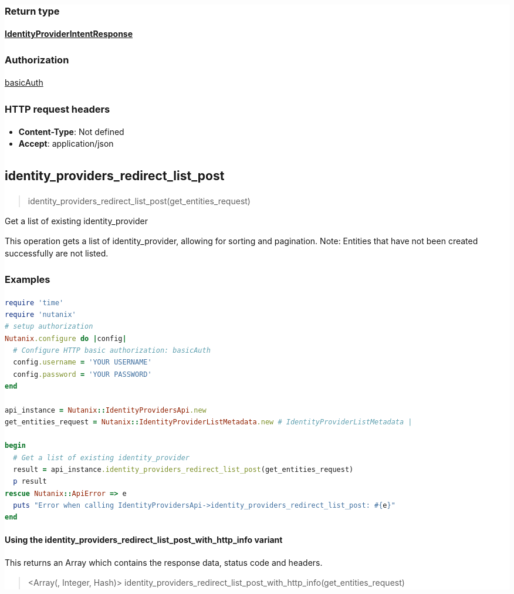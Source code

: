 ### Return type

[**IdentityProviderIntentResponse**](IdentityProviderIntentResponse.md)

### Authorization

[basicAuth](../README.md#basicAuth)

### HTTP request headers

- **Content-Type**: Not defined
- **Accept**: application/json


## identity_providers_redirect_list_post

> <IdentityProviderListIntentResponse> identity_providers_redirect_list_post(get_entities_request)

Get a list of existing identity_provider

This operation gets a list of identity_provider, allowing for sorting and pagination. Note: Entities that have not been created successfully are not listed. 

### Examples

```ruby
require 'time'
require 'nutanix'
# setup authorization
Nutanix.configure do |config|
  # Configure HTTP basic authorization: basicAuth
  config.username = 'YOUR USERNAME'
  config.password = 'YOUR PASSWORD'
end

api_instance = Nutanix::IdentityProvidersApi.new
get_entities_request = Nutanix::IdentityProviderListMetadata.new # IdentityProviderListMetadata | 

begin
  # Get a list of existing identity_provider
  result = api_instance.identity_providers_redirect_list_post(get_entities_request)
  p result
rescue Nutanix::ApiError => e
  puts "Error when calling IdentityProvidersApi->identity_providers_redirect_list_post: #{e}"
end
```

#### Using the identity_providers_redirect_list_post_with_http_info variant

This returns an Array which contains the response data, status code and headers.

> <Array(<IdentityProviderListIntentResponse>, Integer, Hash)> identity_providers_redirect_list_post_with_http_info(get_entities_request)
